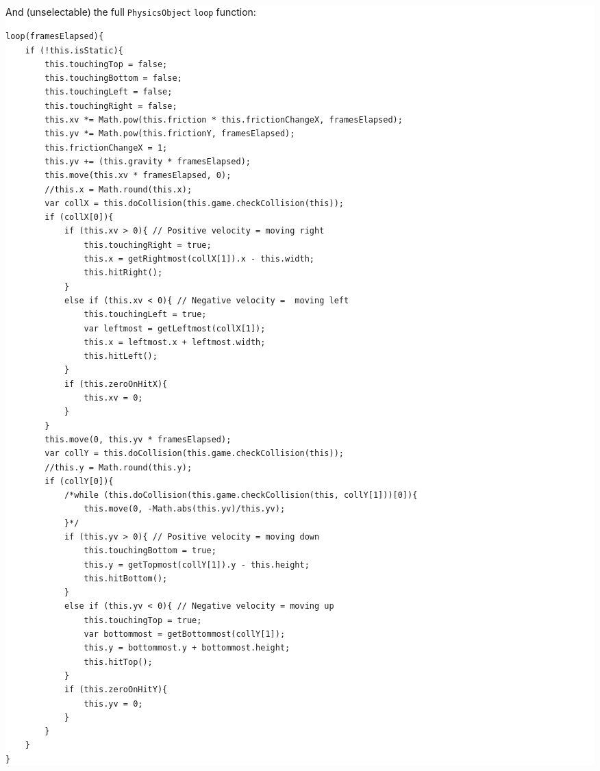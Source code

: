 And (unselectable) the full `PhysicsObject` `loop` function:

<pre class="noselect"><code class="language-javascript">loop(framesElapsed){
    if (!this.isStatic){
        this.touchingTop = false;
        this.touchingBottom = false;
        this.touchingLeft = false;
        this.touchingRight = false;
        this.xv *= Math.pow(this.friction * this.frictionChangeX, framesElapsed);
        this.yv *= Math.pow(this.frictionY, framesElapsed);
        this.frictionChangeX = 1;
        this.yv += (this.gravity * framesElapsed);
        this.move(this.xv * framesElapsed, 0);
        //this.x = Math.round(this.x);
        var collX = this.doCollision(this.game.checkCollision(this));
        if (collX[0]){
            if (this.xv > 0){ // Positive velocity = moving right
                this.touchingRight = true;
                this.x = getRightmost(collX[1]).x - this.width;
                this.hitRight();
            }
            else if (this.xv < 0){ // Negative velocity =  moving left
                this.touchingLeft = true;
                var leftmost = getLeftmost(collX[1]);
                this.x = leftmost.x + leftmost.width;
                this.hitLeft();
            }
            if (this.zeroOnHitX){
                this.xv = 0;
            }
        }
        this.move(0, this.yv * framesElapsed);
        var collY = this.doCollision(this.game.checkCollision(this));
        //this.y = Math.round(this.y);
        if (collY[0]){
            /*while (this.doCollision(this.game.checkCollision(this, collY[1]))[0]){
                this.move(0, -Math.abs(this.yv)/this.yv);
            }*/
            if (this.yv > 0){ // Positive velocity = moving down
                this.touchingBottom = true;
                this.y = getTopmost(collY[1]).y - this.height;
                this.hitBottom();
            }
            else if (this.yv < 0){ // Negative velocity = moving up
                this.touchingTop = true;
                var bottommost = getBottommost(collY[1]);
                this.y = bottommost.y + bottommost.height;
                this.hitTop();
            }
            if (this.zeroOnHitY){
                this.yv = 0;
            }
        }
    }
}</code></pre>
